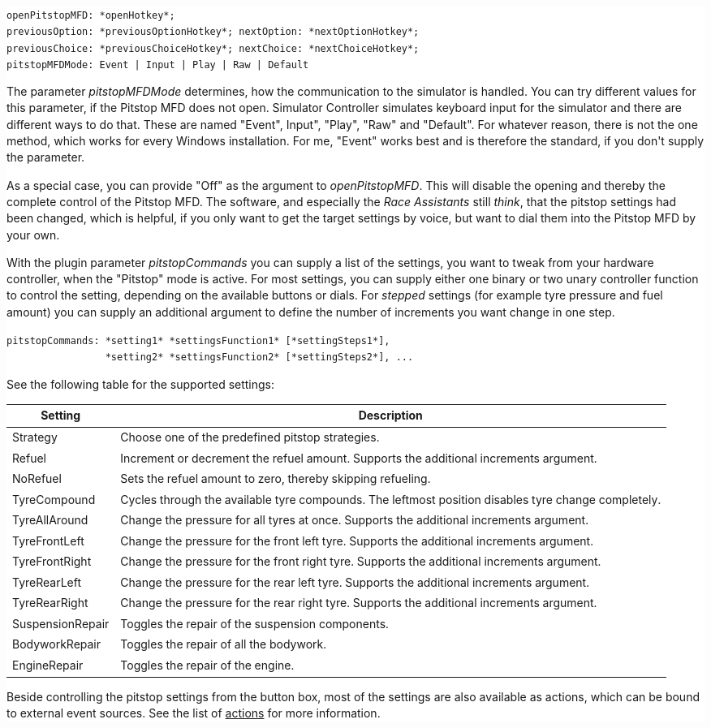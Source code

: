 	openPitstopMFD: *openHotkey*;
	previousOption: *previousOptionHotkey*; nextOption: *nextOptionHotkey*;
	previousChoice: *previousChoiceHotkey*; nextChoice: *nextChoiceHotkey*;
	pitstopMFDMode: Event | Input | Play | Raw | Default

The parameter *pitstopMFDMode* determines, how the communication to the simulator is handled. You can try different values for this parameter, if the Pitstop MFD does not open. Simulator Controller simulates keyboard input for the simulator and there are different ways to do that. These are named "Event", Input", "Play", "Raw" and "Default". For whatever reason, there is not the one method, which works for every Windows installation. For me, "Event" works best and is therefore the standard, if you don't supply the parameter.

As a special case, you can provide "Off" as the argument to *openPitstopMFD*. This will disable the opening and thereby the complete control of the Pitstop MFD. The software, and especially the *Race Assistants* still *think*, that the pitstop settings had been changed, which is helpful, if you only want to get the target settings by voice, but want to dial them into the Pitstop MFD by your own.
	
With the plugin parameter *pitstopCommands* you can supply a list of the settings, you want to tweak from your hardware controller, when the "Pitstop" mode is active. For most settings, you can supply either one binary or two unary controller function to control the setting, depending on the available buttons or dials. For *stepped* settings (for example tyre pressure and fuel amount) you can supply an additional argument to define the number of increments you want change in one step.

	pitstopCommands: *setting1* *settingsFunction1* [*settingSteps1*],
					 *setting2* *settingsFunction2* [*settingSteps2*], ...
					 
See the following table for the supported settings:

| Setting | Description |
| ------ | ------ |
| Strategy | Choose one of the predefined pitstop strategies. |
| Refuel | Increment or decrement the refuel amount. Supports the additional increments argument. |
| NoRefuel | Sets the refuel amount to zero, thereby skipping refueling. |
| TyreCompound | Cycles through the available tyre compounds. The leftmost position disables tyre change completely. |
| TyreAllAround | Change the pressure for all tyres at once. Supports the additional increments argument. |
| TyreFrontLeft | Change the pressure for the front left tyre. Supports the additional increments argument. |
| TyreFrontRight | Change the pressure for the front right tyre. Supports the additional increments argument. |
| TyreRearLeft | Change the pressure for the rear left tyre. Supports the additional increments argument. |
| TyreRearRight | Change the pressure for the rear right tyre. Supports the additional increments argument. |
| SuspensionRepair | Toggles the repair of the suspension components. |
| BodyworkRepair | Toggles the repair of all the bodywork. |
| EngineRepair | Toggles the repair of the engine. |

Beside controlling the pitstop settings from the button box, most of the settings are also available as actions, which can be bound to external event sources. See the list of [actions](https://github.com/SeriousOldMan/Simulator-Controller/wiki/Installation-&-Configuration#actions) for more information.
